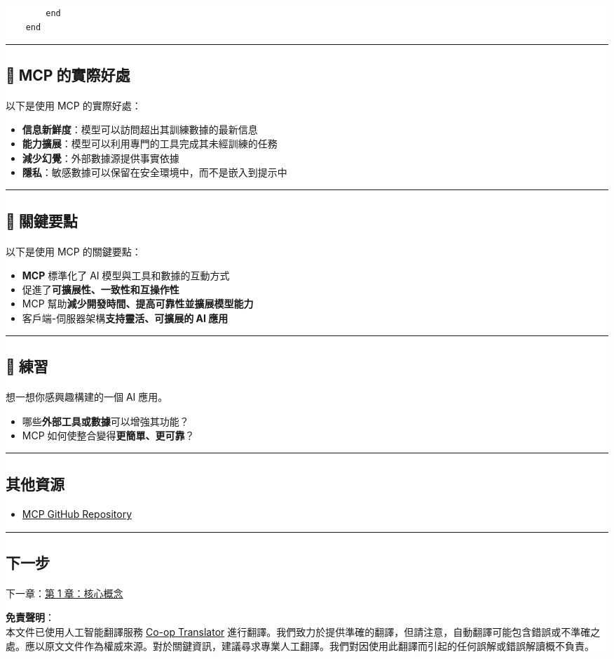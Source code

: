```mermaid
        end
    end
```

---

## 🔐 MCP 的實際好處

以下是使用 MCP 的實際好處：

- **信息新鮮度**：模型可以訪問超出其訓練數據的最新信息
- **能力擴展**：模型可以利用專門的工具完成其未經訓練的任務
- **減少幻覺**：外部數據源提供事實依據
- **隱私**：敏感數據可以保留在安全環境中，而不是嵌入到提示中

---

## 📌 關鍵要點

以下是使用 MCP 的關鍵要點：

- **MCP** 標準化了 AI 模型與工具和數據的互動方式
- 促進了**可擴展性、一致性和互操作性**
- MCP 幫助**減少開發時間、提高可靠性並擴展模型能力**
- 客戶端-伺服器架構**支持靈活、可擴展的 AI 應用**

---

## 🧠 練習

想一想你感興趣構建的一個 AI 應用。

- 哪些**外部工具或數據**可以增強其功能？
- MCP 如何使整合變得**更簡單、更可靠**？

---

## 其他資源

- [MCP GitHub Repository](https://github.com/modelcontextprotocol)

---

## 下一步

下一章：[第 1 章：核心概念](../01-CoreConcepts/README.md)

**免責聲明**：  
本文件已使用人工智能翻譯服務 [Co-op Translator](https://github.com/Azure/co-op-translator) 進行翻譯。我們致力於提供準確的翻譯，但請注意，自動翻譯可能包含錯誤或不準確之處。應以原文文件作為權威來源。對於關鍵資訊，建議尋求專業人工翻譯。我們對因使用此翻譯而引起的任何誤解或錯誤解讀概不負責。